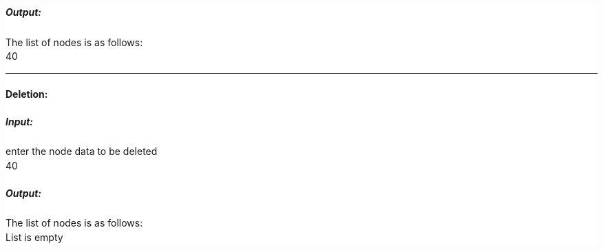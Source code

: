 ##### Output:
The list of nodes is as follows:  
40  

---

#### Deletion:

##### Input:
enter the node data to be deleted  
40  

##### Output:
The list of nodes is as follows:  
List is empty